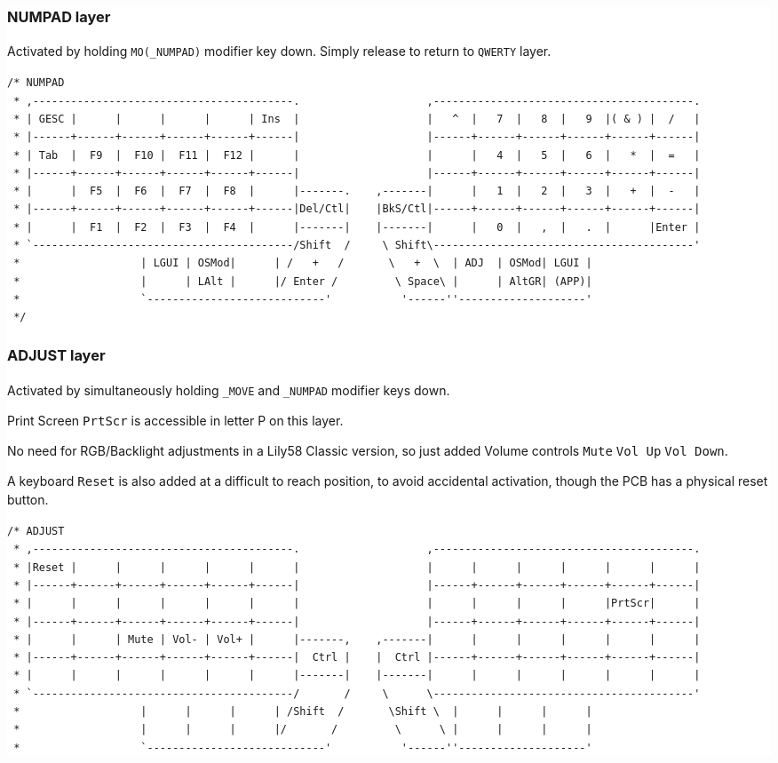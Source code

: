 ### NUMPAD layer

Activated by holding `MO(_NUMPAD)` modifier key down. Simply release to return to `QWERTY` layer.

```
/* NUMPAD
 * ,-----------------------------------------.                    ,-----------------------------------------.
 * | GESC |      |      |      |      | Ins  |                    |   ^  |   7  |   8  |   9  |( & ) |  /   |
 * |------+------+------+------+------+------|                    |------+------+------+------+------+------|
 * | Tab  |  F9  |  F10 |  F11 |  F12 |      |                    |      |   4  |   5  |   6  |   *  |  =   |
 * |------+------+------+------+------+------|                    |------+------+------+------+------+------|
 * |      |  F5  |  F6  |  F7  |  F8  |      |-------.    ,-------|      |   1  |   2  |   3  |   +  |  -   |
 * |------+------+------+------+------+------|Del/Ctl|    |BkS/Ctl|------+------+------+------+------+------|
 * |      |  F1  |  F2  |  F3  |  F4  |      |-------|    |-------|      |   0  |   ,  |   .  |      |Enter |
 * `-----------------------------------------/Shift  /     \ Shift\-----------------------------------------'
 *                   | LGUI | OSMod|      | /   +   /       \   +  \  | ADJ  | OSMod| LGUI |
 *                   |      | LAlt |      |/ Enter /         \ Space\ |      | AltGR| (APP)|
 *                   `----------------------------'           '------''--------------------'
 */

```

### ADJUST layer

Activated by simultaneously holding `_MOVE` and `_NUMPAD` modifier keys down.

Print Screen <kbd>PrtScr</kbd> is accessible in letter P on this layer.

No need for RGB/Backlight adjustments in a Lily58 Classic version, so just added Volume controls <kbd>Mute</kbd>  <kbd>Vol Up</kbd>  <kbd>Vol Down</kbd>.

A keyboard <kbd>Reset</kbd> is also added at a difficult to reach position, to avoid accidental activation, though the PCB has a physical reset button.

```
/* ADJUST
 * ,-----------------------------------------.                    ,-----------------------------------------.
 * |Reset |      |      |      |      |      |                    |      |      |      |      |      |      |
 * |------+------+------+------+------+------|                    |------+------+------+------+------+------|
 * |      |      |      |      |      |      |                    |      |      |      |      |PrtScr|      |
 * |------+------+------+------+------+------|                    |------+------+------+------+------+------|
 * |      |      | Mute | Vol- | Vol+ |      |-------,    ,-------|      |      |      |      |      |      |
 * |------+------+------+------+------+------|  Ctrl |    |  Ctrl |------+------+------+------+------+------|
 * |      |      |      |      |      |      |-------|    |-------|      |      |      |      |      |      |
 * `-----------------------------------------/       /     \      \-----------------------------------------'
 *                   |      |      |      | /Shift  /       \Shift \  |      |      |      |
 *                   |      |      |      |/       /         \      \ |      |      |      |
 *                   `----------------------------'           '------''--------------------'
```